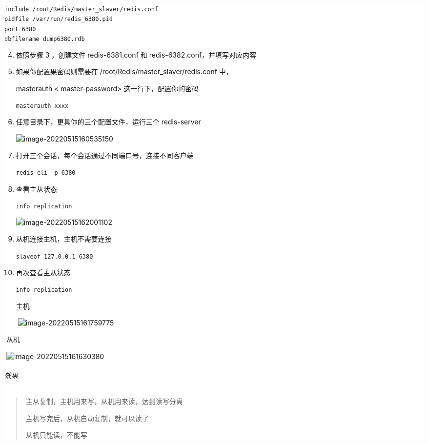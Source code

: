    ```
   include /root/Redis/master_slaver/redis.conf
   pidfile /var/run/redis_6380.pid
   port 6380
   dbfilename dump6380.rdb
   ```

4. 依照步骤 3 ，创建文件 redis-6381.conf 和 redis-6382.conf，并填写对应内容

5. 如果你配置果密码则需要在 /root/Redis/master_slaver/redis.conf 中，

   masterauth < master-password> 这一行下，配置你的密码

   ```
   masterauth xxxx
   ```

6. 任意目录下，更具你的三个配置文件，运行三个 redis-server

   ![image-20220515160535150](https://heroxin.oss-cn-beijing.aliyuncs.com/blog/img/image-20220515160535150.png)

7. 打开三个会话，每个会话通过不同端口号，连接不同客户端

   ```
   redis-cli -p 6380
   ```

8. 查看主从状态

   ```
   info replication
   ```

   ![image-20220515162001102](https://heroxin.oss-cn-beijing.aliyuncs.com/blog/img/image-20220515162001102.png)

9. 从机连接主机，主机不需要连接

   ```
   slaveof 127.0.0.1 6380
   ```

10. 再次查看主从状态

    ```
    info replication
    ```

    主机  

    ​	![image-20220515161759775](https://heroxin.oss-cn-beijing.aliyuncs.com/blog/img/image-20220515161759775.png)

​	   从机

​		![image-20220515161630380](https://heroxin.oss-cn-beijing.aliyuncs.com/blog/img/image-20220515161630380.png)

###### 	效果

> ​	主从复制，主机用来写，从机用来读，达到读写分离
>
> ​	主机写完后，从机自动复制，就可以读了
>
> ​	从机只能读，不能写
